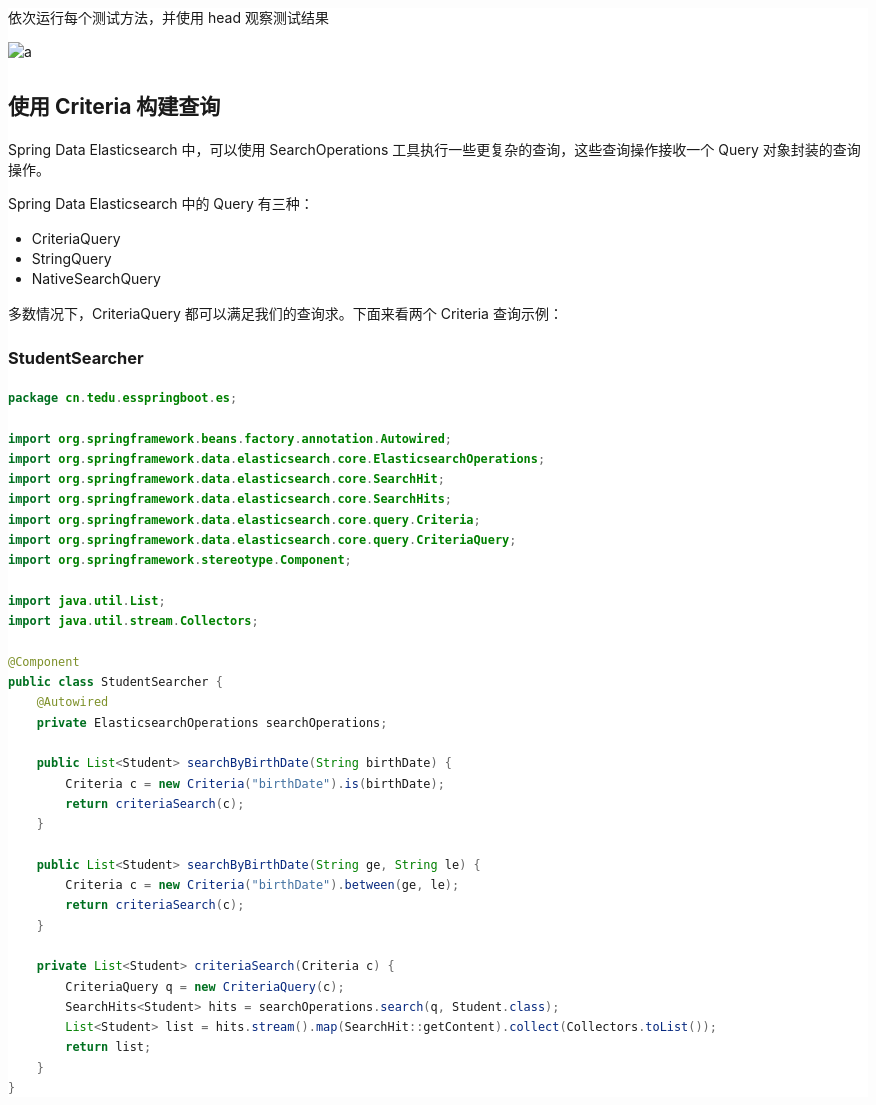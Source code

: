 依次运行每个测试方法，并使用 head 观察测试结果

![a](https://img-blog.csdnimg.cn/20201217143715432.png?x-oss-process=image/watermark,type_ZmFuZ3poZW5naGVpdGk,shadow_10,text_aHR0cHM6Ly9ibG9nLmNzZG4ubmV0L3dlaXhpbl8zODMwNTQ0MA==,size_16,color_FFFFFF,t_70#pic_center)



## 使用 Criteria 构建查询

Spring Data Elasticsearch 中，可以使用 SearchOperations 工具执行一些更复杂的查询，这些查询操作接收一个 Query 对象封装的查询操作。

Spring Data Elasticsearch 中的 Query 有三种：

- CriteriaQuery
- StringQuery
- NativeSearchQuery

多数情况下，CriteriaQuery 都可以满足我们的查询求。下面来看两个 Criteria 查询示例：





### StudentSearcher

```java
package cn.tedu.esspringboot.es;

import org.springframework.beans.factory.annotation.Autowired;
import org.springframework.data.elasticsearch.core.ElasticsearchOperations;
import org.springframework.data.elasticsearch.core.SearchHit;
import org.springframework.data.elasticsearch.core.SearchHits;
import org.springframework.data.elasticsearch.core.query.Criteria;
import org.springframework.data.elasticsearch.core.query.CriteriaQuery;
import org.springframework.stereotype.Component;

import java.util.List;
import java.util.stream.Collectors;

@Component
public class StudentSearcher {
    @Autowired
    private ElasticsearchOperations searchOperations;

    public List<Student> searchByBirthDate(String birthDate) {
        Criteria c = new Criteria("birthDate").is(birthDate);
        return criteriaSearch(c);
    }

    public List<Student> searchByBirthDate(String ge, String le) {
        Criteria c = new Criteria("birthDate").between(ge, le);
        return criteriaSearch(c);
    }

    private List<Student> criteriaSearch(Criteria c) {
        CriteriaQuery q = new CriteriaQuery(c);
        SearchHits<Student> hits = searchOperations.search(q, Student.class);
        List<Student> list = hits.stream().map(SearchHit::getContent).collect(Collectors.toList());
        return list;
    }
}

```
